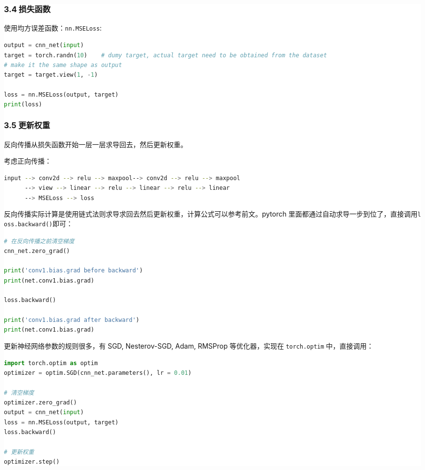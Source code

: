 

### 3.4 损失函数

使用均方误差函数：`nn.MSELoss`:

```python
output = cnn_net(input)
target = torch.randn(10)    # dumy target, actual target need to be obtained from the dataset
# make it the same shape as output
target = target.view(1, -1)

loss = nn.MSELoss(output, target)
print(loss)
```



### 3.5 更新权重

反向传播从损失函数开始一层一层求导回去，然后更新权重。

考虑正向传播：

```bash
input --> conv2d --> relu --> maxpool--> conv2d --> relu --> maxpool
      --> view --> linear --> relu --> linear --> relu --> linear
      --> MSELoss --> loss
```

反向传播实际计算是使用链式法则求导求回去然后更新权重，计算公式可以参考前文。pytorch 里面都通过自动求导一步到位了，直接调用`loss.backward()`即可：

```python
# 在反向传播之前清空梯度
cnn_net.zero_grad()

print('conv1.bias.grad before backward')
print(net.conv1.bias.grad)

loss.backward()

print('conv1.bias.grad after backward')
print(net.conv1.bias.grad)
```

更新神经网络参数的规则很多，有 SGD, Nesterov-SGD, Adam, RMSProp 等优化器，实现在 `torch.optim` 中，直接调用：

```python
import torch.optim as optim
optimizer = optim.SGD(cnn_net.parameters(), lr = 0.01)

# 清空梯度
optimizer.zero_grad()
output = cnn_net(input)
loss = nn.MSELoss(output, target)
loss.backward()

# 更新权重
optimizer.step()
```

